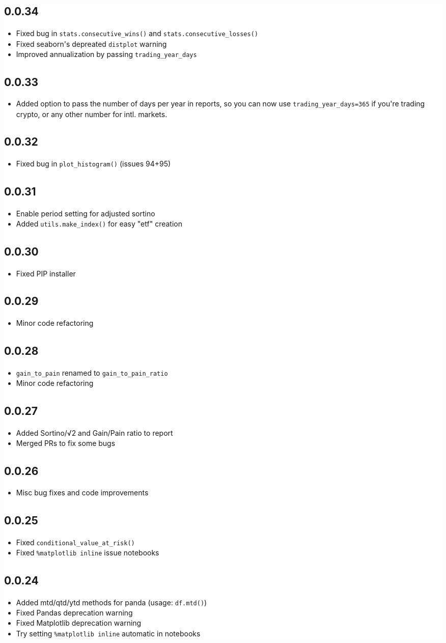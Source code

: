 0.0.34
------
- Fixed bug in ``stats.consecutive_wins()`` and ``stats.consecutive_losses()``
- Fixed seaborn's depreated ``distplot`` warning
- Improved annualization by passing ``trading_year_days``

0.0.33
------
- Added option to pass the number of days per year in reports, so you can now use ``trading_year_days=365`` if you're trading crypto, or any other number for intl. markets.

0.0.32
------
- Fixed bug in ``plot_histogram()`` (issues 94+95)

0.0.31
------
- Enable period setting for adjusted sortino
- Added ``utils.make_index()`` for easy "etf" creation

0.0.30
------
- Fixed PIP installer

0.0.29
------
- Minor code refactoring

0.0.28
------
- ``gain_to_pain`` renamed to ``gain_to_pain_ratio``
- Minor code refactoring

0.0.27
------
- Added Sortino/√2 and Gain/Pain ratio to report
- Merged PRs to fix some bugs

0.0.26
------
- Misc bug fixes and code improvements

0.0.25
------
- Fixed ``conditional_value_at_risk()``
- Fixed ``%matplotlib inline`` issue notebooks

0.0.24
------
- Added mtd/qtd/ytd methods for panda (usage: ``df.mtd()``)
- Fixed Pandas deprecation warning
- Fixed Matplotlib deprecation warning
- Try setting ``%matplotlib inline`` automatic in notebooks
